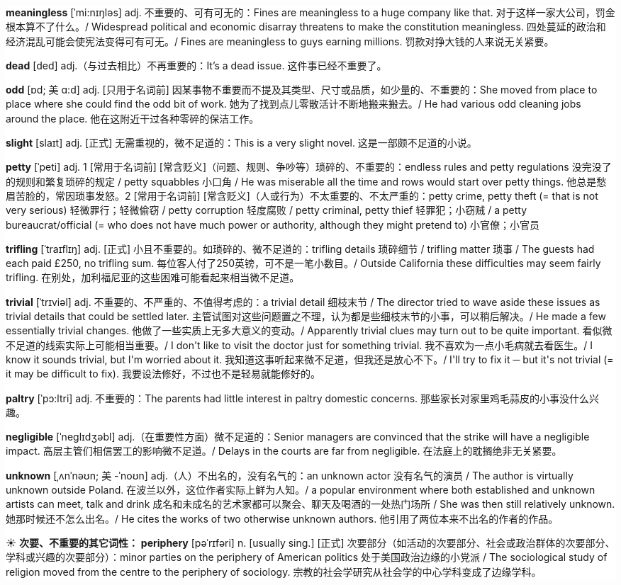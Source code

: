 <span class="vocabulary">**meaningless**</span> [ˈmi:nɪŋləs]
<span class="definition">adj. 不重要的、可有可无的：</span>Fines are meaningless to a huge company like that. 对于这样一家大公司，罚金根本算不了什么。/ Widespread political and economic disarray threatens to make the constitution meaningless. 四处蔓延的政治和经济混乱可能会使宪法变得可有可无。/ Fines are meaningless to guys earning millions. 罚款对挣大钱的人来说无关紧要。

<span class="vocabulary">**dead**</span> [ded] 
<span class="definition">adj.（与过去相比）不再重要的：</span>It’s a dead issue. 这件事已经不重要了。
           
<span class="vocabulary">**odd**</span> [ɒd; 美 ɑ:d]
<span class="definition">adj. [只用于名词前] 因某事物不重要而不提及其类型、尺寸或品质，如少量的、不重要的：</span>She moved from place to place where she could find the odd bit of work. 她为了找到点儿零散活计不断地搬来搬去。/ He had various odd cleaning jobs around the place. 他在这附近干过各种零碎的保洁工作。

<span class="vocabulary">**slight**</span> [slaɪt] 
<span class="definition">adj. [正式] 无需重视的，微不足道的：</span>This is a very slight novel. 这是一部颇不足道的小说。

 <span class="vocabulary">**petty**</span> [ˈpeti]
<span class="definition">adj. 1 [常用于名词前] [常含贬义]（问题、规则、争吵等）琐碎的、不重要的：</span>endless rules and petty regulations 没完没了的规则和繁复琐碎的规定 / petty squabbles 小口角 / He was miserable all the time and rows would start over petty things. 他总是愁眉苦脸的，常因琐事发怒。<span class="definition">2 [常用于名词前] [常含贬义]（人或行为）不太重要的、不太严重的：</span>petty crime, petty theft (= that is not very serious) 轻微罪行；轻微偷窃 / petty corruption 轻度腐败 / petty criminal, petty thief 轻罪犯；小窃贼 / a petty bureaucrat/official (= who does not have much power or authority, although they might pretend to) 小官僚；小官员
           
<span class="vocabulary">**trifling**</span> [ˈtraɪflɪŋ]
<span class="definition">adj. [正式] 小且不重要的。如琐碎的、微不足道的：</span>trifling details 琐碎细节 / trifling matter 琐事 / The guests had each paid £250, no trifling sum. 每位客人付了250英镑，可不是一笔小数目。/ Outside California these difficulties may seem fairly trifling. 在别处，加利福尼亚的这些困难可能看起来相当微不足道。
           
<span class="vocabulary">**trivial**</span> [ˈtrɪviəl]
<span class="definition">adj. 不重要的、不严重的、不值得考虑的：</span>a trivial detail 细枝末节 / The director tried to wave aside these issues as trivial details that could be settled later. 主管试图对这些问题置之不理，认为都是些细枝末节的小事，可以稍后解决。/ He made a few essentially trivial changes. 他做了一些实质上无多大意义的变动。/ Apparently trivial clues may turn out to be quite important. 看似微不足道的线索实际上可能相当重要。/ I don't like to visit the doctor just for something trivial. 我不喜欢为一点小毛病就去看医生。/ I know it sounds trivial, but I'm worried about it. 我知道这事听起来微不足道，但我还是放心不下。/ I'll try to fix it ─ but it's not trivial (= it may be difficult to fix). 我要设法修好，不过也不是轻易就能修好的。          

<span class="vocabulary">**paltry**</span> [ˈpɔ:ltri]
<span class="definition">adj. 不重要的：</span>The parents had little interest in paltry domestic concerns. 那些家长对家里鸡毛蒜皮的小事没什么兴趣。
                      
<span class="vocabulary">**negligible**</span> [ˈneglɪdʒəbl]
<span class="definition">adj.（在重要性方面）微不足道的：</span>Senior managers are convinced that the strike will have a negligible impact. 高层主管们相信罢工的影响微不足道。/ Delays in the courts are far from negligible. 在法庭上的耽搁绝非无关紧要。

<span class="vocabulary">**unknown**</span> [ˌʌnˈnəʊn; 美 -ˈnoʊn]
<span class="definition">adj.（人）不出名的，没有名气的：</span>an unknown actor 没有名气的演员 / The author is virtually unknown outside Poland. 在波兰以外，这位作者实际上鲜为人知。/ a popular environment where both established and unknown artists can meet, talk and drink 成名和未成名的艺术家都可以聚会、聊天及喝酒的一处热门场所 / She was then still relatively unknown. 她那时候还不怎么出名。/ He cites the works of two otherwise unknown authors. 他引用了两位本来不出名的作者的作品。

☀ <span class="category">**次要、不重要的其它词性：**</span>
<span class="vocabulary">**periphery**</span> [pəˈrɪfəri]
<span class="definition">n. [usually sing.] [正式] 次要部分（如活动的次要部分、社会或政治群体的次要部分、学科或兴趣的次要部分）：</span>minor parties on the periphery of American politics 处于美国政治边缘的小党派 / The sociological study of religion moved from the centre to the periphery of sociology. 宗教的社会学研究从社会学的中心学科变成了边缘学科。          
